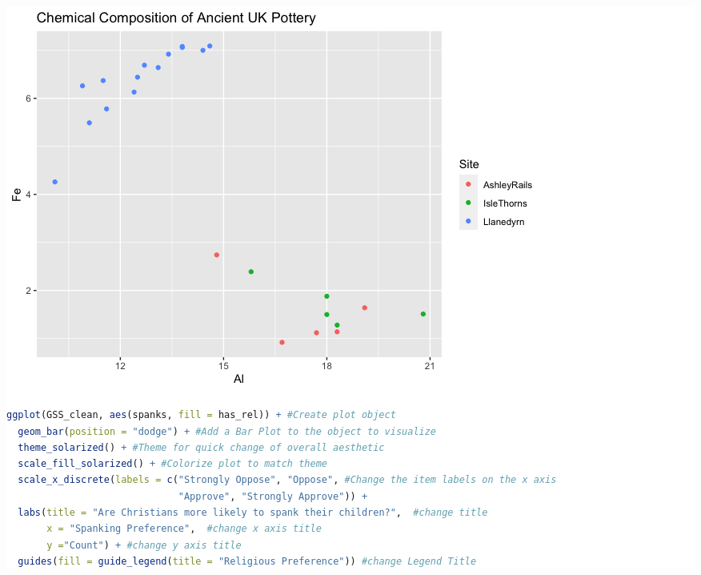 ![](R_notes_files/figure-html/unnamed-chunk-37-2.png)


```r
ggplot(GSS_clean, aes(spanks, fill = has_rel)) + #Create plot object
  geom_bar(position = "dodge") + #Add a Bar Plot to the object to visualize
  theme_solarized() + #Theme for quick change of overall aesthetic
  scale_fill_solarized() + #Colorize plot to match theme
  scale_x_discrete(labels = c("Strongly Oppose", "Oppose", #Change the item labels on the x axis
                              "Approve", "Strongly Approve")) + 
  labs(title = "Are Christians more likely to spank their children?",  #change title
       x = "Spanking Preference",  #change x axis title
       y ="Count") + #change y axis title
  guides(fill = guide_legend(title = "Religious Preference")) #change Legend Title
```
